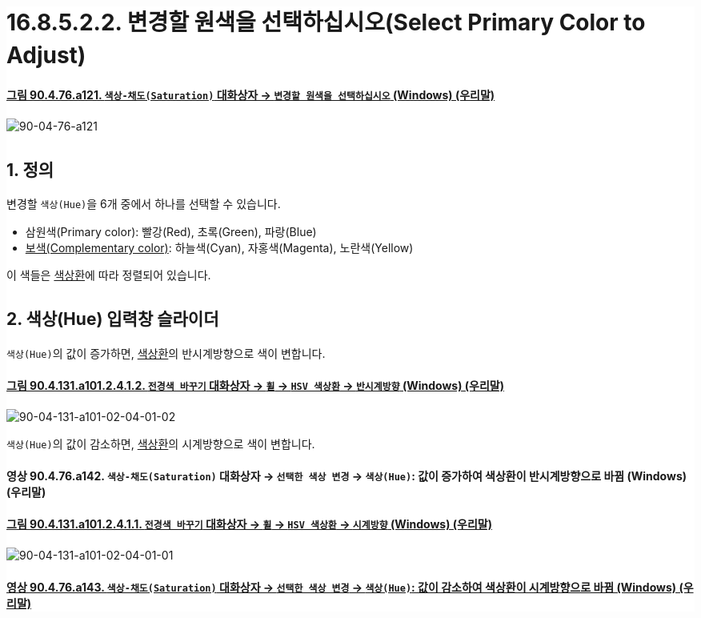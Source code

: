 # 16.8.5.2.2. 변경할 원색을 선택하십시오(Select Primary Color to Adjust)

<a id="90-04-76-a121"></a>

#### [그림 90.4.76.a121. `색상-채도(Saturation)` 대화상자 → `변경할 원색을 선택하십시오` (Windows) (우리말)](./90-04-0076-hue_saturation.md#90-04-76-a121)
<img width="448" height="660" alt="90-04-76-a121" src="https://github.com/user-attachments/assets/66c6db37-e668-4f92-9124-e9aa5d684481" />

<a id="16-08-05-02-02-s1"></a>

## 1. 정의
변경할 `색상(Hue)`을 6개 중에서 하나를 선택할 수 있습니다.

- 삼원색(Primary color): 빨강(Red), 초록(Green), 파랑(Blue)
- [보색(Complementary color)](./19-glossaryx-complementary_color.md): 하늘색(Cyan), 자홍색(Magenta), 노란색(Yellow)

이 색들은 [색상환](./19-glossaryx-hsv_color_wheel.md)에 따라 정렬되어 있습니다.

<a id="16-08-05-02-02-s2"></a>

## 2. 색상(Hue) 입력창 슬라이더
`색상(Hue)`의 값이 증가하면, [색상환](./19-glossaryx-hsv_color_wheel.md)의 반시계방향으로 색이 변합니다.

<a id="90-04-131-a101-02-04-01-02"></a>

#### [그림 90.4.131.a101.2.4.1.2. `전경색 바꾸기` 대화상자 → `휠` → `HSV 색상환` → `반시계방향` (Windows) (우리말)](./90-04-0131-change_foreground_color.md#90-04-131-a101-02-04-01-02)
<img width="407" height="376" alt="90-04-131-a101-02-04-01-02" src="https://github.com/user-attachments/assets/bb3c9281-5573-48e0-9dee-21ef91cd94ec" />

`색상(Hue)`의 값이 감소하면, [색상환](./19-glossaryx-hsv_color_wheel.md)의 시계방향으로 색이 변합니다.

<a id="90-04-76-a142"></a>

#### 영상 90.4.76.a142. `색상-채도(Saturation)` 대화상자 → `선택한 색상 변경` → `색상(Hue)`: 값이 증가하여 색상환이 반시계방향으로 바뀜 (Windows) (우리말)
<video controls="controls" width="640" height="360" src="https://github.com/user-attachments/assets/e58aee78-3079-451f-915a-5bc72aa5f416"></video>

<a id="90-04-131-a101-02-04-01-01"></a>

#### [그림 90.4.131.a101.2.4.1.1. `전경색 바꾸기` 대화상자 → `휠` → `HSV 색상환` → `시계방향` (Windows) (우리말)](./90-04-0131-change_foreground_color.md#90-04-131-a101-02-04-01-01)
<img width="407" height="376" alt="90-04-131-a101-02-04-01-01" src="https://github.com/user-attachments/assets/833ba051-139c-4304-aeac-0e08d8a66282" />

<a id="90-04-76-a143"></a>

#### [영상 90.4.76.a143. `색상-채도(Saturation)` 대화상자 → `선택한 색상 변경` → `색상(Hue)`: 값이 감소하여 색상환이 시계방향으로 바뀜 (Windows) (우리말)](./90-04-0076-hue_saturation.md#90-04-76-a143)
<video controls="controls" width="640" height="360" src="https://github.com/user-attachments/assets/b56f0b15-1e91-4448-b318-ba447320c5a2"></video>
